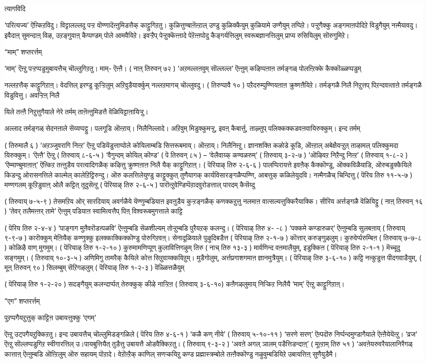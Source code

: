 त्यागविदि

 ‘परित्यज्य’ ऎऩ्किऱविदु। विट्टालल्लदु पऱ्ऱ वॊण्णादॆऩ्ऩुमिडत्तैक् काट्टुगिऱतु। कुळित्तुण्बाऩॆऩ्ऱाल् उण्डु कुळिक्कैयुम् कुळियामे उण्गैयुम् तप्पिऱे। पऱ्ऱुगैक्कु अङ्गमाऩपोदिऱे विडुगैयुम् नऩ्मैयावदु। इवैदाऩ् सुमन्दाऩ् विऴ, उऱङ्गुवाऩ् कैप्पण्डम् पोले आमवैयिऱे। इवऱ्ऱैप् पेऱ्ऱुक्कॆऩ्ऩादे पेऱॆऩ्ऩपोदु कैङ्गर्यत्तिलुम् स्वरूबज्ञानत्तिलुम् प्राप्य रुसियिलुम् सॊरुगुमिऱे।

“माम्” शप्तरर्त्तम्

 ‘माम्’ ऎऩ्ऱु पऱ्ऱप्पडुमुबायत्तैच् चॊल्लुगिऱतु। माम्- ऎऩ्ऩै। ( नाऩ् तिरुवन् ७२ ) ‘अऱमल्लऩवुम् सॊल्लल्ल’ ऎऩ्ऩुम् कऴिप्पऩाऩ तर्मङ्गळ् पोलऩ्ऱिक्के कैक्कॊळ्ळप्पडुम्

नल्लऱत्तैक् काट्टुगिऱाऩ्। वेदत्तिल् इरण्डु कूऱ्ऱिलुम् अऱिवुडैयार्क्कुम् नल्लऱमागच् चॊल्लुवदु। ( तिरुप्पावै १० ) पऱैदरुम्पुण्णियऩाऩ क्रुष्णऩैयिऱे। तर्मङ्गळै निलै निऱुत्तप् पिऱन्दवऩ्ताऩे तर्मङ्गळै विडुवित्तु। अवऱ्ऱिऩ् निलै

यिले तऩ्ऩै निऱुत्तुगैयाले नेरे तर्मम् ताऩॆऩ्ऩुमिडत्तै वॆळियिट्टाऩायिऱ्ऱु।

 अल्लाद तर्मङ्गळ् सेदनऩाले सॆय्यप्पट्टु। पलगूडि ऒऩ्ऱाय्। निलैनिल्लादे। अऱिवुम् मिडुक्कुमऱ्ऱु, इवऩ् कैबार्त्तु, ताऴ्त्तुप् पलिक्कक्कडवऩवायिरुक्कुम्। इन्द तर्मम्

( तिरुमालै ६ ) ‘अऱञ्जुवरागि निऩ्ऱ’ ऎऩ्ऱु पडियॆडुत्ताप्पोले कोयिलाम्बडि सित्तरूबमाय्। ऒऩ्ऱाय्। निलैनिऩ्ऱु। ज्ञानशक्ति कळोडे कूडि, ऒऩ्ऱाल् अबेक्षैयऱ्ऱुत् ताऴामल् पलिक्कुमदा यिरुक्कुम्। ‘ऎऩ्ऩै’ ऎऩ्ऱु ( तिरुवाय् ८-६-५ ) ‘वैगुन्दम् कोयिल् कॊण्ड’ ( पॆ तिरुवन् ८५ ) – ‘वेलैवाय्क् कण्वळरुम्’ ( तिरुवाय् ३-२-७ ) ‘ऒऴिवऱ निऱैन्दु निऩ्ऱ’ ( तिरुवाय् १-८-२ ) ‘ऎम्माण्बुमाऩाऩ्’ ऎऩ्किऱ तऩ्ऩुडैय परत्वादिगळैक् कऴित्तु क्रुष्णऩाऩ निलै यैक् काट्टुगिऱाऩ्। ( पॆरियाऴ् तिरु २-६-६ ) पालप्पिरायत्ते इवऩैक् कैक्कॊण्डु, ऒक्कविळैयाडि, ऒरुबडुक्कैयिले किडन्दु ओरासनत्तिले काल्मेल् कालेऱिट्टिरुन्दु। ऒरु कलत्तिलेयुण्डु काट्टुक्कुत् तुणैयागक् कार्यविसारङ्गळैप्पण्णि, आबत्तुक् कळिलेयुदवि। नऩ्मैगळैच् चिन्दित्तु ( पॆरिय तिरु ११-५-७ ) मण्णगलम् कूऱिडुवाऩ् ओलै कट्टित् तूदुसॆऩ्ऱु ( पॆरियाऴ् तिरु २-६-५ ) पारॊऩ्ऱुवेण्डिप्पॆऱादवुरोडत्ताल् पारदम् कैसॆय्दु

( तिरुवाय् ७-५-९ ) तेसमऱिय ओर् सारदियाय् अवर्गळैये यॆण्णुम्बडियाऩ इवऩुडैय कुऱ्ऱङ्गळैक् कणक्कऱुत्तु नलमाऩ वात्सल्यत्तुक्किरैयाक्कि। सीरिय अर्त्तङ्गळै वॆळियिट्टु ( नाऩ् तिरुवन् १६ ) ‘तेवर् तलैमऩ्ऩर् तामे’ ऎऩ्ऩुम् पडियाऩ स्वामित्वत्तैप् पिऩ् विश्वरूबमुगत्ताले काट्टि

( पॆरिय तिरु २-४-४ ) ‘पाङ्गाग मुऩैवरॊडऩ्पळवि’ ऎऩ्ऩुम्बडि सॆळशील्यम् तोऱ्ऱुम्बडि पुरैयऱक् कलन्दु। ( पॆरियाऴ् तिरु ४- -८ ) ‘पक्कमे कण्डारुळर्’ ऎऩ्ऩुम्बडि सुलबऩाय् ( तिरुवाय् ९-९-७ ) कारॊक्कुम् मेऩियैक् कण्णुक्कु इलक्काक्किक्कॊण्डु पोरुगिऱवऩ्। सेनादूळियाले पुऴुदिबडैत्त ( पॆरियाऴ् तिरु २-१-७ ) कॊत्तार् करुङ्गुऴलुम्। कुरुवेर्प्परुम्बिऩ ( तिरुवाय् ७-७-८ )
कोळिऴै वाण् मुगमुम्। ( पॆरियाऴ् तिरु १-२-१० ) कुरुमामणिप्पूण् कुलावित्तिगऴुम् तिरु ( नाच् तिरु १३-३ ) मार्वणिन्द वऩमालैयुम्, इडुक्किऩ ( पॆरियाऴ् तिरु २-१-१ ) मॆच्चूदु सङ्गमुम्। ( तिरुवाय् १०-३-५ ) अणिमिगु तामरैक् कैयिले कोत्त सिऱुवाय्क्कयिऱुम्। मुडैगोलुम्, अर्त्तप्रगाशगमाऩ ज्ञानमुत्रैयुम्। ( पॆरियाऴ् तिरु ३-६-१० ) कट्टि नऩ्कुडुत्त पीदगवाडैयुम्, ( मूऩ् तिरुवन् ९० ) सिलम्बुम् सॆऱिगऴलुम् ( पॆरियाऴ् तिरु १-२-३ ) वॆळ्ळित्तळैयुम्

( पॆरियाऴ् तिरु १-२-२० ) सदङ्गैयुम् कलन्दार्प्पत् तेरुक्कुक् कीऴे नाऱ्ऱिऩ ( तिरुवाय् ३-६-१०) कऩैगऴलुमाय् निऱ्किऱ निलैयै ‘माम्’ ऎऩ्ऱु काट्टुगिऱाऩ्।

”एग” शप्तरर्त्तम्

 पुऱप्पगैयऱुत्तुक् काट्टिऩ उबायत्तुक्कु ‘एगम्’

ऎऩ्ऱु उट्पगैयऱुक्किऱतु। इन्द उबायत्तैच् चॊल्लुमिडङ्गळिले ( पॆरिय तिरु ४-६-१ ) ‘कळै कण् नीये’ ( तिरुवाय् ५-१०-११ ) ‘सरणे सरण्’ ऎऩ्पदॊरु निर्प्पन्दमुण्डागैयाले ऎऩ्ऩैयेयॆऩ्ऱु। ‘व्रज‘ ऎऩ्ऱु सॊल्लप्पडुगिऱ स्वीगारत्तिल् उ।पायबुत्तियैत् तुडैत्तु उबायत्तै ओडवैक्किऱतु। ( तिरुवाय् ९-३-२ ) ‘अवऩे अगल् ञालम् पडैत्तिडन्दाऩ्’ ( मूऩ्ऱाम् तिरु ५१ ) ‘अवऩेयरुवरैयालानिरैगळ् कात्ताऩ् ऎऩ्ऩुम्बडि ऒऩ्ऱिलुम् ऒरु सहायम् पॊऱादे। वेऱॊऩ्ऱैक् काणिल् सणऱ्कयिऱु कण्ड प्रह्मास्त्रम्बोले तऩ्ऩैक्कॊण्डु नऴुवुम्बडियिऱे उबायत्तिऩ् सुणैयुडैमै।
